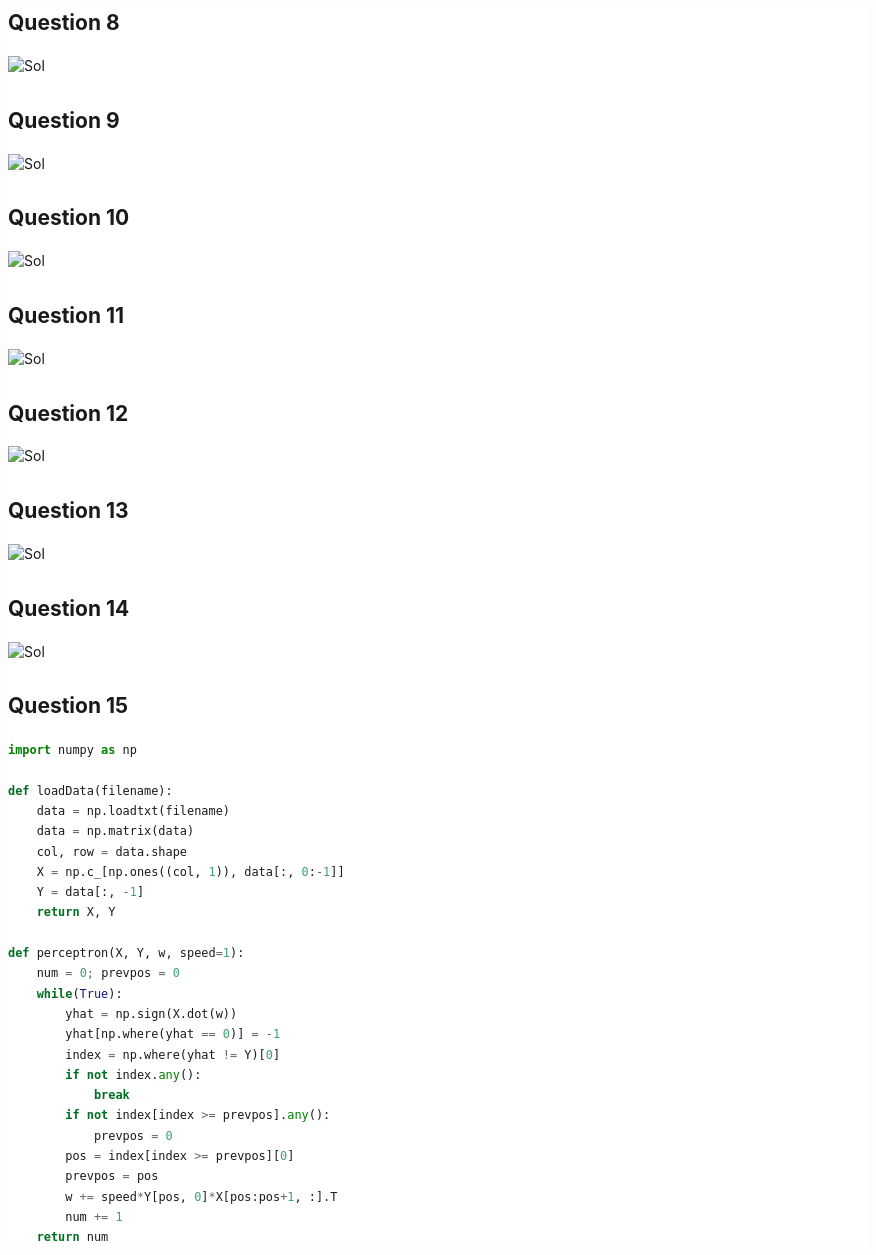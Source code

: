 ## Question 8

![Sol][11]

## Question 9

![Sol][12]

## Question 10

![Sol][13]

## Question 11

![Sol][14]

## Question 12

![Sol][15]

## Question 13

![Sol][16]

## Question 14

![Sol][17]

## Question 15

```py
import numpy as np

def loadData(filename):
    data = np.loadtxt(filename)
    data = np.matrix(data)
    col, row = data.shape
    X = np.c_[np.ones((col, 1)), data[:, 0:-1]]
    Y = data[:, -1]
    return X, Y

def perceptron(X, Y, w, speed=1):
    num = 0; prevpos = 0
    while(True):
        yhat = np.sign(X.dot(w))
        yhat[np.where(yhat == 0)] = -1
        index = np.where(yhat != Y)[0]
        if not index.any():
            break
        if not index[index >= prevpos].any():
            prevpos = 0
        pos = index[index >= prevpos][0]
        prevpos = pos
        w += speed*Y[pos, 0]*X[pos:pos+1, :].T
        num += 1
    return num

```

  [1]: http://chart.apis.google.com/chart?cht=tx&chl=\mathcal{Y}
  [2]: http://chart.apis.google.com/chart?cht=tx&chl=y_n
  [3]: http://chart.apis.google.com/chart?cht=tx&chl=f
  [4]: http://chart.apis.google.com/chart?cht=tx&chl=x_n
  [5]: http://chart.apis.google.com/chart?cht=tx&chl=\mathcal{X}
  [6]: http://chart.apis.google.com/chart?cht=tx&chl=\frac{1}{L}\times(\lfloor\frac{N+L}{2}\rfloor-\lfloor\frac{N}{2}\rfloor)
  [7]: http://chart.apis.google.com/chart?cht=tx&chl=N%2B1
  [8]: http://chart.apis.google.com/chart?cht=tx&chl=N%2BL
  [9]: http://chart.apis.google.com/chart?cht=tx&chl=(x_{N%2B1},y_{N%2BL}),\dots,(x_{N%2BL},y_{N%2BL})
  [10]: http://chart.apis.google.com/chart?cht=tx&chl=2^L
  [11]: http://chart.apis.google.com/chart?cht=tx&chl=%5Cmathbb%7BE%7D_f%5C%7BE_%7BOTS%7D(%5Cmathcal%7BA_1%7D(%5Cmathcal%7BD%7D)%2Cf)%5C%7D%3D%5Cmathbb%7BE%7D_f%5C%7BE_%7BOTS%7D(%5Cmathcal%7BA_2%7D(%5Cmathcal%7BD%7D)%2Cf)%5C%7D%0A
  [12]: http://chart.apis.google.com/chart?cht=tx&chl=C_{10}^{5}0.5^{5}0.5^5=0.246\approx0.24
  [13]: http://chart.apis.google.com/chart?cht=tx&chl=C_{10}^{9}0.9^{9}0.1^1=0.387\approx0.39
  [14]: http://chart.apis.google.com/chart?cht=tx&chl=C_{10}^10.9^{1}0.1^9%2BC_{10}^00.9^{0}0.1^{10}=9.1\times10^{-9}
  [15]: http://chart.apis.google.com/chart?cht=tx&chl=P[|\nu-\mu|>\epsilon]\leq5.52\times10^{-6}
  [16]: http://chart.apis.google.com/chart?cht=tx&chl=P=0.5^5=\frac{8}{256}
  [17]: http://chart.apis.google.com/chart?cht=tx&chl=P=0.5^5\times4-0.25^5\times4=\frac{31}{256}